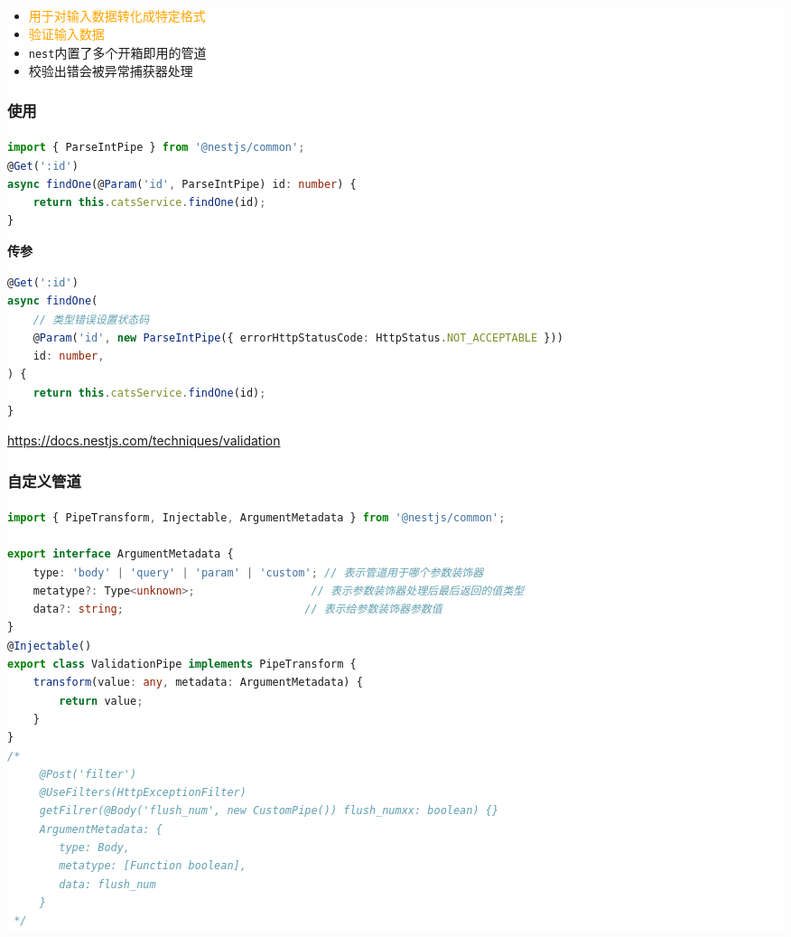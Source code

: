 - <font color="orange">用于对输入数据转化成特定格式</font>
- <font color="orange">验证输入数据</font>
- `nest`内置了多个开箱即用的管道
- 校验出错会被异常捕获器处理

### 使用

```ts
import { ParseIntPipe } from '@nestjs/common';
@Get(':id')
async findOne(@Param('id', ParseIntPipe) id: number) {
    return this.catsService.findOne(id);
}
```

**传参**

```ts
@Get(':id')
async findOne(
    // 类型错误设置状态码
    @Param('id', new ParseIntPipe({ errorHttpStatusCode: HttpStatus.NOT_ACCEPTABLE }))
    id: number,
) {
    return this.catsService.findOne(id);
}
```

https://docs.nestjs.com/techniques/validation

### 自定义管道

```ts
import { PipeTransform, Injectable, ArgumentMetadata } from '@nestjs/common';

export interface ArgumentMetadata {
    type: 'body' | 'query' | 'param' | 'custom'; // 表示管道用于哪个参数装饰器	
    metatype?: Type<unknown>;				   // 表示参数装饰器处理后最后返回的值类型
    data?: string;							  // 表示给参数装饰器参数值
}
@Injectable()
export class ValidationPipe implements PipeTransform {
    transform(value: any, metadata: ArgumentMetadata) {
        return value;
    }
}
/*
     @Post('filter')
     @UseFilters(HttpExceptionFilter)
     getFilrer(@Body('flush_num', new CustomPipe()) flush_numxx: boolean) {}
     ArgumentMetadata: {
     	type: Body,
     	metatype: [Function boolean],
     	data: flush_num
     }
 */
```
